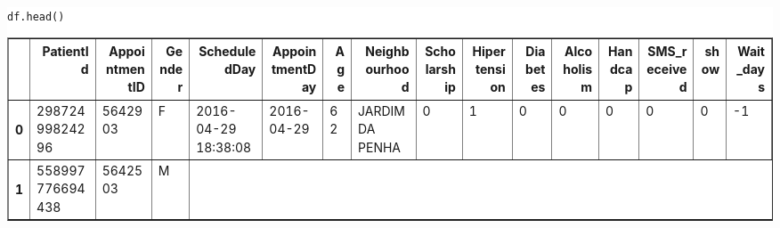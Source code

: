 

```python
df.head()
```




<div>
<style scoped>
    .dataframe tbody tr th:only-of-type {
        vertical-align: middle;
    }

    .dataframe tbody tr th {
        vertical-align: top;
    }

    .dataframe thead th {
        text-align: right;
    }
</style>
<table border="1" class="dataframe">
  <thead>
    <tr style="text-align: right;">
      <th></th>
      <th>PatientId</th>
      <th>AppointmentID</th>
      <th>Gender</th>
      <th>ScheduledDay</th>
      <th>AppointmentDay</th>
      <th>Age</th>
      <th>Neighbourhood</th>
      <th>Scholarship</th>
      <th>Hipertension</th>
      <th>Diabetes</th>
      <th>Alcoholism</th>
      <th>Handcap</th>
      <th>SMS_received</th>
      <th>show</th>
      <th>Wait_days</th>
    </tr>
  </thead>
  <tbody>
    <tr>
      <th>0</th>
      <td>29872499824296</td>
      <td>5642903</td>
      <td>F</td>
      <td>2016-04-29 18:38:08</td>
      <td>2016-04-29</td>
      <td>62</td>
      <td>JARDIM DA PENHA</td>
      <td>0</td>
      <td>1</td>
      <td>0</td>
      <td>0</td>
      <td>0</td>
      <td>0</td>
      <td>0</td>
      <td>-1</td>
    </tr>
    <tr>
      <th>1</th>
      <td>558997776694438</td>
      <td>5642503</td>
      <td>M</td>
